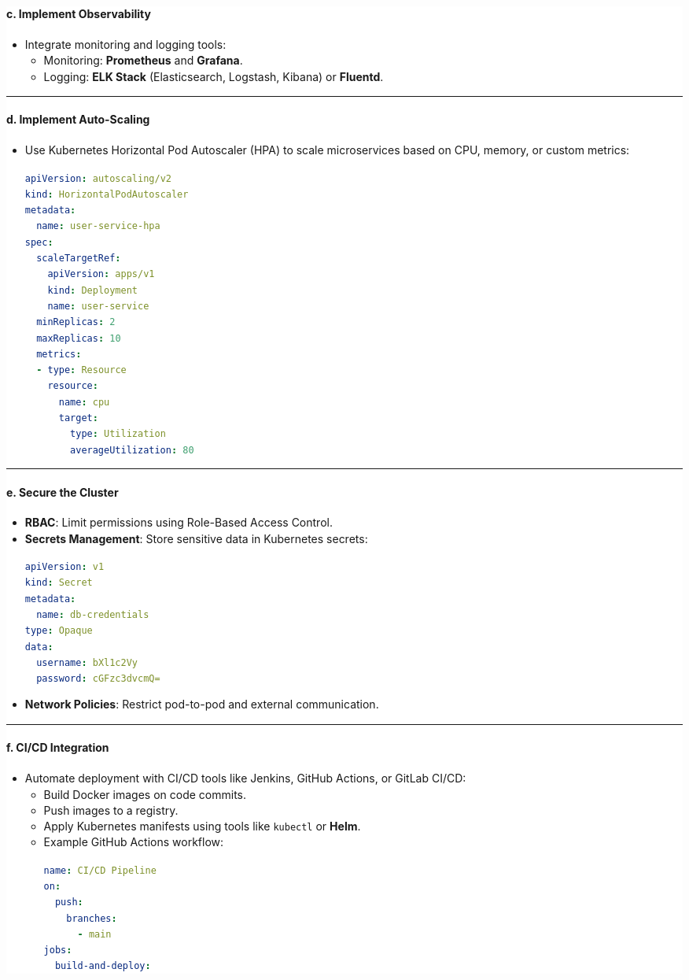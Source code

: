 
#### **c. Implement Observability**
- Integrate monitoring and logging tools:
  - Monitoring: **Prometheus** and **Grafana**.
  - Logging: **ELK Stack** (Elasticsearch, Logstash, Kibana) or **Fluentd**.

---

#### **d. Implement Auto-Scaling**
- Use Kubernetes Horizontal Pod Autoscaler (HPA) to scale microservices based on CPU, memory, or custom metrics:
  ```yaml
  apiVersion: autoscaling/v2
  kind: HorizontalPodAutoscaler
  metadata:
    name: user-service-hpa
  spec:
    scaleTargetRef:
      apiVersion: apps/v1
      kind: Deployment
      name: user-service
    minReplicas: 2
    maxReplicas: 10
    metrics:
    - type: Resource
      resource:
        name: cpu
        target:
          type: Utilization
          averageUtilization: 80
  ```

---

#### **e. Secure the Cluster**
- **RBAC**: Limit permissions using Role-Based Access Control.
- **Secrets Management**: Store sensitive data in Kubernetes secrets:
  ```yaml
  apiVersion: v1
  kind: Secret
  metadata:
    name: db-credentials
  type: Opaque
  data:
    username: bXl1c2Vy
    password: cGFzc3dvcmQ=
  ```
- **Network Policies**: Restrict pod-to-pod and external communication.

---

#### **f. CI/CD Integration**
- Automate deployment with CI/CD tools like Jenkins, GitHub Actions, or GitLab CI/CD:
  - Build Docker images on code commits.
  - Push images to a registry.
  - Apply Kubernetes manifests using tools like `kubectl` or **Helm**.
  - Example GitHub Actions workflow:
    ```yaml
    name: CI/CD Pipeline
    on:
      push:
        branches:
          - main
    jobs:
      build-and-deploy: